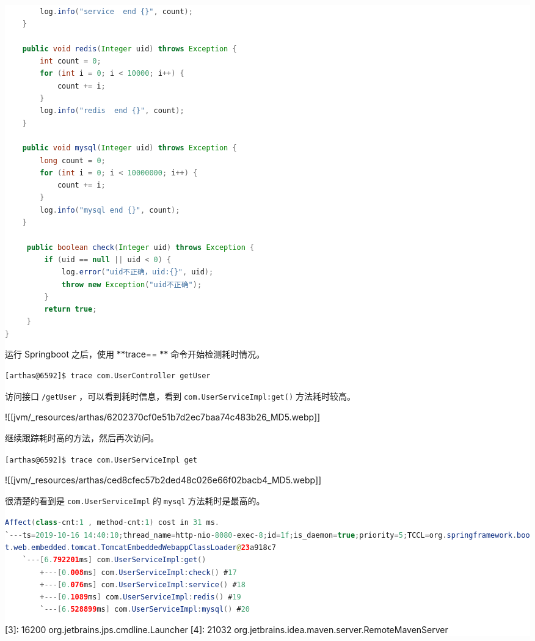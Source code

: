 ```java
        log.info("service  end {}", count);
    }

    public void redis(Integer uid) throws Exception {
        int count = 0;
        for (int i = 0; i < 10000; i++) {
            count += i;
        }
        log.info("redis  end {}", count);
    }

    public void mysql(Integer uid) throws Exception {
        long count = 0;
        for (int i = 0; i < 10000000; i++) {
            count += i;
        }
        log.info("mysql end {}", count);
    }

 	 public boolean check(Integer uid) throws Exception {
         if (uid == null || uid < 0) {
             log.error("uid不正确，uid:{}", uid);
             throw new Exception("uid不正确");
         }
         return true;
     }
}
```

运行 Springboot 之后，使用 **trace== ** 命令开始检测耗时情况。

```text
[arthas@6592]$ trace com.UserController getUser
```

访问接口 `/getUser` ，可以看到耗时信息，看到 `com.UserServiceImpl:get()` 方法耗时较高。  

![[jvm/_resources/arthas/6202370cf0e51b7d2ec7baa74c483b26_MD5.webp]]

继续跟踪耗时高的方法，然后再次访问。

```text
[arthas@6592]$ trace com.UserServiceImpl get
```

![[jvm/_resources/arthas/ced8cfec57b2ded48c026e66f02bacb4_MD5.webp]]

很清楚的看到是 `com.UserServiceImpl` 的 `mysql` 方法耗时是最高的。

```java
Affect(class-cnt:1 , method-cnt:1) cost in 31 ms.
`---ts=2019-10-16 14:40:10;thread_name=http-nio-8080-exec-8;id=1f;is_daemon=true;priority=5;TCCL=org.springframework.boot.web.embedded.tomcat.TomcatEmbeddedWebappClassLoader@23a918c7
    `---[6.792201ms] com.UserServiceImpl:get()
        +---[0.008ms] com.UserServiceImpl:check() #17
        +---[0.076ms] com.UserServiceImpl:service() #18
        +---[0.1089ms] com.UserServiceImpl:redis() #19
        `---[6.528899ms] com.UserServiceImpl:mysql() #20
```


  [2]: 8676
  [3]: 16200 org.jetbrains.jps.cmdline.Launcher
  [4]: 21032 org.jetbrains.idea.maven.server.RemoteMavenServer